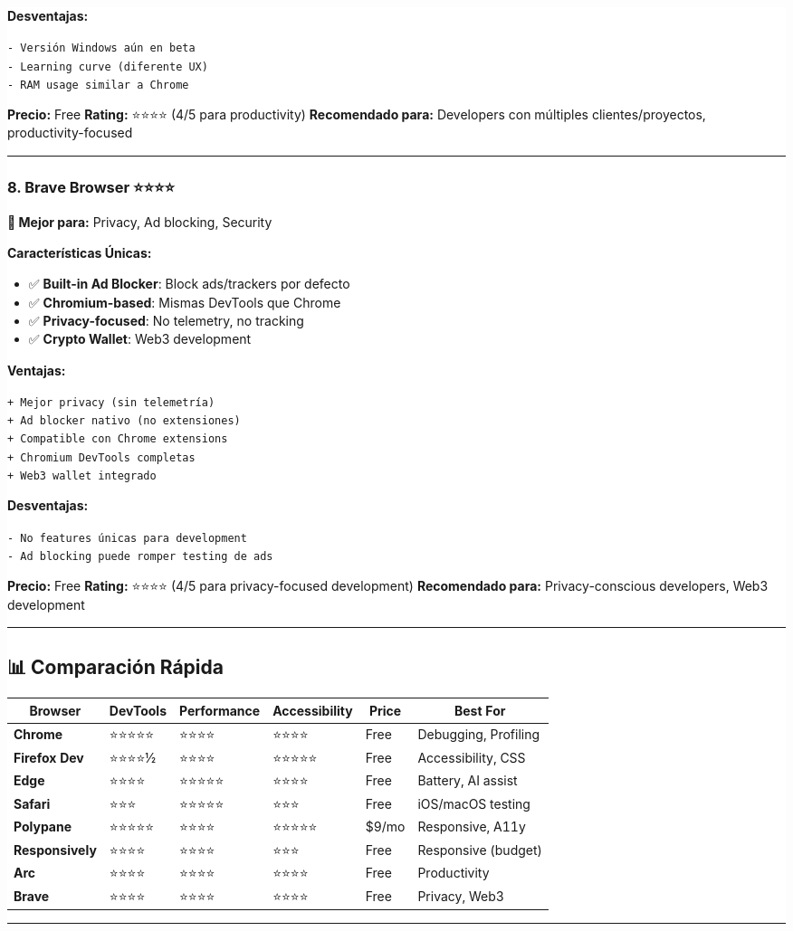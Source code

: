 **Desventajas:**
```
- Versión Windows aún en beta
- Learning curve (diferente UX)
- RAM usage similar a Chrome
```

**Precio:** Free
**Rating:** ⭐⭐⭐⭐ (4/5 para productivity)
**Recomendado para:** Developers con múltiples clientes/proyectos, productivity-focused

---

### **8. Brave Browser** ⭐⭐⭐⭐

**🎯 Mejor para:** Privacy, Ad blocking, Security

**Características Únicas:**
- ✅ **Built-in Ad Blocker**: Block ads/trackers por defecto
- ✅ **Chromium-based**: Mismas DevTools que Chrome
- ✅ **Privacy-focused**: No telemetry, no tracking
- ✅ **Crypto Wallet**: Web3 development

**Ventajas:**
```
+ Mejor privacy (sin telemetría)
+ Ad blocker nativo (no extensiones)
+ Compatible con Chrome extensions
+ Chromium DevTools completas
+ Web3 wallet integrado
```

**Desventajas:**
```
- No features únicas para development
- Ad blocking puede romper testing de ads
```

**Precio:** Free
**Rating:** ⭐⭐⭐⭐ (4/5 para privacy-focused development)
**Recomendado para:** Privacy-conscious developers, Web3 development

---

## 📊 Comparación Rápida

| Browser | DevTools | Performance | Accessibility | Price | Best For |
|---------|----------|-------------|---------------|-------|----------|
| **Chrome** | ⭐⭐⭐⭐⭐ | ⭐⭐⭐⭐ | ⭐⭐⭐⭐ | Free | Debugging, Profiling |
| **Firefox Dev** | ⭐⭐⭐⭐½ | ⭐⭐⭐⭐ | ⭐⭐⭐⭐⭐ | Free | Accessibility, CSS |
| **Edge** | ⭐⭐⭐⭐ | ⭐⭐⭐⭐⭐ | ⭐⭐⭐⭐ | Free | Battery, AI assist |
| **Safari** | ⭐⭐⭐ | ⭐⭐⭐⭐⭐ | ⭐⭐⭐ | Free | iOS/macOS testing |
| **Polypane** | ⭐⭐⭐⭐⭐ | ⭐⭐⭐⭐ | ⭐⭐⭐⭐⭐ | $9/mo | Responsive, A11y |
| **Responsively** | ⭐⭐⭐⭐ | ⭐⭐⭐⭐ | ⭐⭐⭐ | Free | Responsive (budget) |
| **Arc** | ⭐⭐⭐⭐ | ⭐⭐⭐⭐ | ⭐⭐⭐⭐ | Free | Productivity |
| **Brave** | ⭐⭐⭐⭐ | ⭐⭐⭐⭐ | ⭐⭐⭐⭐ | Free | Privacy, Web3 |

---